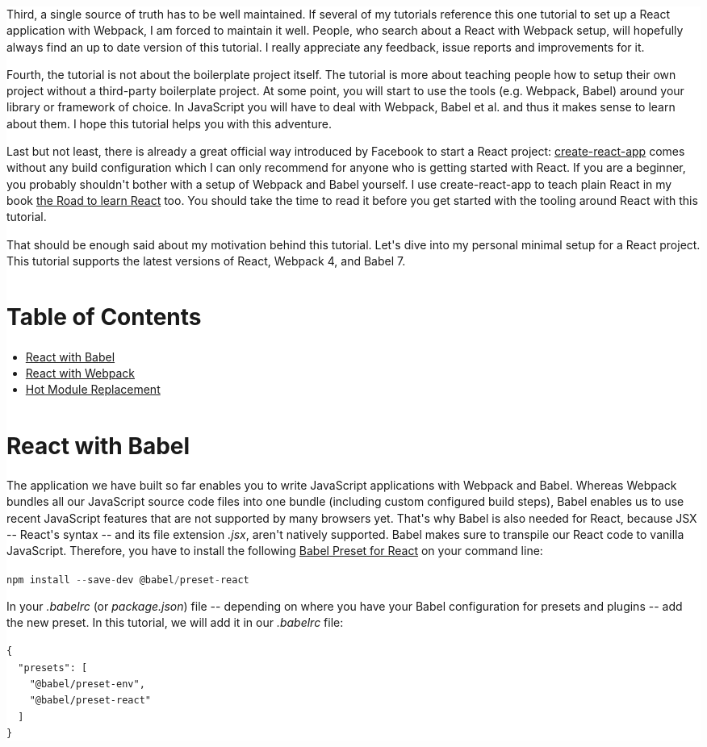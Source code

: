 Third, a single source of truth has to be well maintained. If several of my tutorials reference this one tutorial to set up a React application with Webpack, I am forced to maintain it well. People, who search about a React with Webpack setup, will hopefully always find an up to date version of this tutorial. I really appreciate any feedback, issue reports and improvements for it.

Fourth, the tutorial is not about the boilerplate project itself. The tutorial is more about teaching people how to setup their own project without a third-party boilerplate project. At some point, you will start to use the tools (e.g. Webpack, Babel) around your library or framework of choice. In JavaScript you will have to deal with Webpack, Babel et al. and thus it makes sense to learn about them. I hope this tutorial helps you with this adventure.

Last but not least, there is already a great official way introduced by Facebook to start a React project: [create-react-app](https://github.com/facebookincubator/create-react-app) comes without any build configuration which I can only recommend for anyone who is getting started with React. If you are a beginner, you probably shouldn't bother with a setup of Webpack and Babel yourself. I use create-react-app to teach plain React in my book [the Road to learn React](https://www.robinwieruch.de/the-road-to-learn-react/) too. You should take the time to read it before you get started with the tooling around React with this tutorial.

That should be enough said about my motivation behind this tutorial. Let's dive into my personal minimal setup for a React project. This tutorial supports the latest versions of React, Webpack 4, and Babel 7.

# Table of Contents

* [React with Babel](#react-babel)
* [React with Webpack](#react-webpack)
* [Hot Module Replacement](#hot-module-replacement)

# React with Babel

The application we have built so far enables you to write JavaScript applications with Webpack and Babel. Whereas Webpack bundles all our JavaScript source code files into one bundle (including custom configured build steps), Babel enables us to use recent JavaScript features that are not supported by many browsers yet. That's why Babel is also needed for React, because JSX -- React's syntax -- and its file extension *.jsx*, aren't natively supported. Babel makes sure to transpile our React code to vanilla JavaScript. Therefore, you have to install the following [Babel Preset for React](https://babeljs.io/docs/en/babel-preset-react) on your command line:

```javascript
npm install --save-dev @babel/preset-react
```

In your *.babelrc* (or *package.json*) file -- depending on where you have your Babel configuration for presets and plugins -- add the new preset. In this tutorial, we will add it in our *.babelrc* file:

```javascript{4}
{
  "presets": [
    "@babel/preset-env",
    "@babel/preset-react"
  ]
}
```
